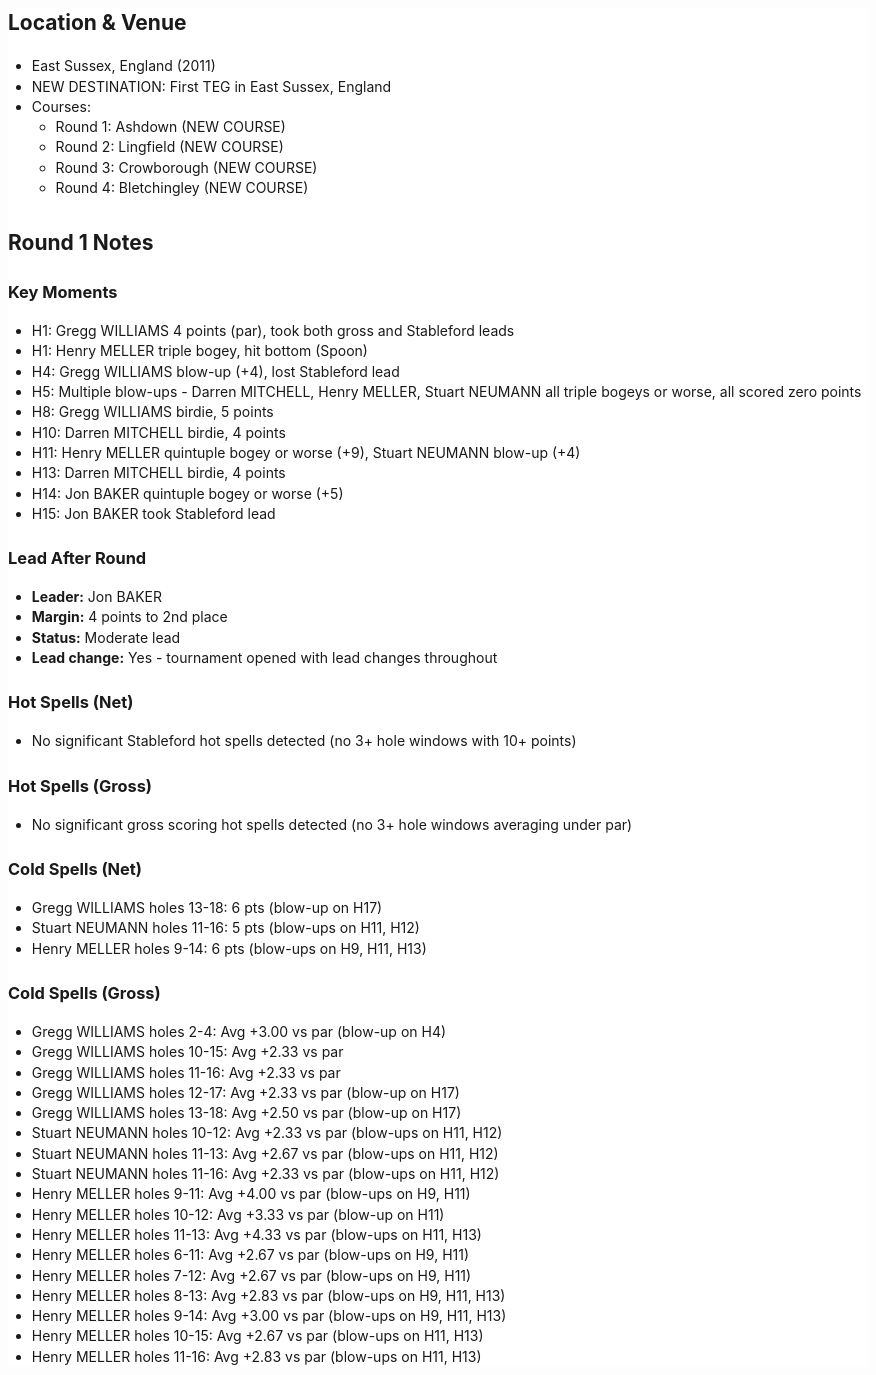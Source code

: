 ## Location & Venue
- East Sussex, England (2011)
- NEW DESTINATION: First TEG in East Sussex, England
- Courses:
  - Round 1: Ashdown (NEW COURSE)
  - Round 2: Lingfield (NEW COURSE)
  - Round 3: Crowborough (NEW COURSE)
  - Round 4: Bletchingley (NEW COURSE)

## Round 1 Notes

### Key Moments
- H1: Gregg WILLIAMS 4 points (par), took both gross and Stableford leads
- H1: Henry MELLER triple bogey, hit bottom (Spoon)
- H4: Gregg WILLIAMS blow-up (+4), lost Stableford lead
- H5: Multiple blow-ups - Darren MITCHELL, Henry MELLER, Stuart NEUMANN all triple bogeys or worse, all scored zero points
- H8: Gregg WILLIAMS birdie, 5 points
- H10: Darren MITCHELL birdie, 4 points
- H11: Henry MELLER quintuple bogey or worse (+9), Stuart NEUMANN blow-up (+4)
- H13: Darren MITCHELL birdie, 4 points
- H14: Jon BAKER quintuple bogey or worse (+5)
- H15: Jon BAKER took Stableford lead

### Lead After Round
- **Leader:** Jon BAKER
- **Margin:** 4 points to 2nd place
- **Status:** Moderate lead
- **Lead change:** Yes - tournament opened with lead changes throughout

### Hot Spells (Net)
- No significant Stableford hot spells detected (no 3+ hole windows with 10+ points)

### Hot Spells (Gross)
- No significant gross scoring hot spells detected (no 3+ hole windows averaging under par)

### Cold Spells (Net)
- Gregg WILLIAMS holes 13-18: 6 pts (blow-up on H17)
- Stuart NEUMANN holes 11-16: 5 pts (blow-ups on H11, H12)
- Henry MELLER holes 9-14: 6 pts (blow-ups on H9, H11, H13)

### Cold Spells (Gross)
- Gregg WILLIAMS holes 2-4: Avg +3.00 vs par (blow-up on H4)
- Gregg WILLIAMS holes 10-15: Avg +2.33 vs par
- Gregg WILLIAMS holes 11-16: Avg +2.33 vs par
- Gregg WILLIAMS holes 12-17: Avg +2.33 vs par (blow-up on H17)
- Gregg WILLIAMS holes 13-18: Avg +2.50 vs par (blow-up on H17)
- Stuart NEUMANN holes 10-12: Avg +2.33 vs par (blow-ups on H11, H12)
- Stuart NEUMANN holes 11-13: Avg +2.67 vs par (blow-ups on H11, H12)
- Stuart NEUMANN holes 11-16: Avg +2.33 vs par (blow-ups on H11, H12)
- Henry MELLER holes 9-11: Avg +4.00 vs par (blow-ups on H9, H11)
- Henry MELLER holes 10-12: Avg +3.33 vs par (blow-up on H11)
- Henry MELLER holes 11-13: Avg +4.33 vs par (blow-ups on H11, H13)
- Henry MELLER holes 6-11: Avg +2.67 vs par (blow-ups on H9, H11)
- Henry MELLER holes 7-12: Avg +2.67 vs par (blow-ups on H9, H11)
- Henry MELLER holes 8-13: Avg +2.83 vs par (blow-ups on H9, H11, H13)
- Henry MELLER holes 9-14: Avg +3.00 vs par (blow-ups on H9, H11, H13)
- Henry MELLER holes 10-15: Avg +2.67 vs par (blow-ups on H11, H13)
- Henry MELLER holes 11-16: Avg +2.83 vs par (blow-ups on H11, H13)
